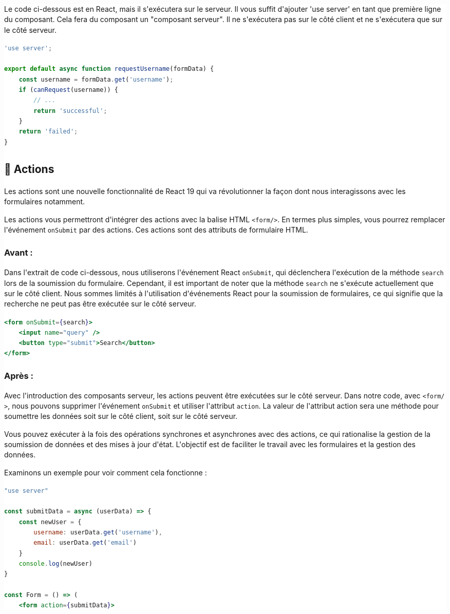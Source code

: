 Le code ci-dessous est en React, mais il s'exécutera sur le serveur. Il vous suffit d'ajouter 'use server' en tant que première ligne du composant. Cela fera du composant un "composant serveur". Il ne s'exécutera pas sur le côté client et ne s'exécutera que sur le côté serveur.

```jsx
'use server';

export default async function requestUsername(formData) {
	const username = formData.get('username');
	if (canRequest(username)) {
		// ...
		return 'successful';
	}
	return 'failed';
}
```

## 💪 Actions

Les actions sont une nouvelle fonctionnalité de React 19 qui va révolutionner la façon dont nous interagissons avec les formulaires notamment.

Les actions vous permettront d'intégrer des actions avec la balise HTML `<form/>`. En termes plus simples, vous pourrez remplacer l'événement `onSubmit` par des actions. Ces actions sont des attributs de formulaire HTML.

### Avant :

Dans l'extrait de code ci-dessous, nous utiliserons l'événement React `onSubmit`, qui déclenchera l'exécution de la méthode `search` lors de la soumission du formulaire. Cependant, il est important de noter que la méthode `search` ne s'exécute actuellement que sur le côté client. Nous sommes limités à l'utilisation d'événements React pour la soumission de formulaires, ce qui signifie que la recherche ne peut pas être exécutée sur le côté serveur.

```jsx
<form onSubmit={search}>
	<input name="query" />
	<button type="submit">Search</button>
</form>
```

### Après :

Avec l'introduction des composants serveur, les actions peuvent être exécutées sur le côté serveur. Dans notre code, avec `<form/>`, nous pouvons supprimer l'événement `onSubmit` et utiliser l'attribut `action`. La valeur de l'attribut action sera une méthode pour soumettre les données soit sur le côté client, soit sur le côté serveur.

Vous pouvez exécuter à la fois des opérations synchrones et asynchrones avec des actions, ce qui rationalise la gestion de la soumission de données et des mises à jour d'état. L'objectif est de faciliter le travail avec les formulaires et la gestion des données.

Examinons un exemple pour voir comment cela fonctionne :

```jsx
"use server"

const submitData = async (userData) => {
	const newUser = {
		username: userData.get('username'),
		email: userData.get('email')
	}
	console.log(newUser)
}

const Form = () => (
	<form action={submitData}>
```